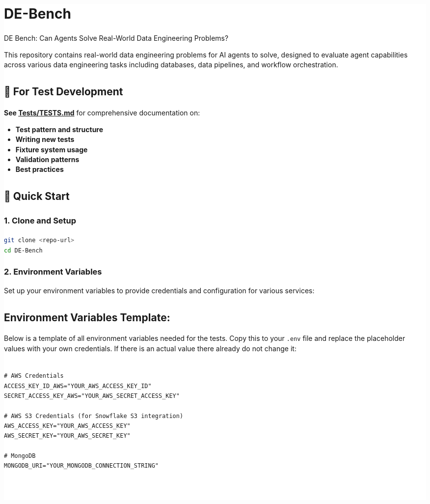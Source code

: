 # DE-Bench
DE Bench: Can Agents Solve Real-World Data Engineering Problems?

This repository contains real-world data engineering problems for AI agents to solve, designed to evaluate agent capabilities across various data engineering tasks including databases, data pipelines, and workflow orchestration.

## 📖 **For Test Development**

**See [Tests/TESTS.md](Tests/TESTS.md)** for comprehensive documentation on:
- **Test pattern and structure** 
- **Writing new tests**
- **Fixture system usage**
- **Validation patterns**
- **Best practices**

## 🚀 **Quick Start**

### 1. Clone and Setup

```bash
git clone <repo-url>
cd DE-Bench
```

### 2. Environment Variables

Set up your environment variables to provide credentials and configuration for various services:

## Environment Variables Template:

Below is a template of all environment variables needed for the tests. Copy this to your `.env` file and replace the placeholder values with your own credentials. If there is an actual value there already do not change it:

<pre><code>
# AWS Credentials
ACCESS_KEY_ID_AWS="YOUR_AWS_ACCESS_KEY_ID"
SECRET_ACCESS_KEY_AWS="YOUR_AWS_SECRET_ACCESS_KEY"

# AWS S3 Credentials (for Snowflake S3 integration)
AWS_ACCESS_KEY="YOUR_AWS_ACCESS_KEY"
AWS_SECRET_KEY="YOUR_AWS_SECRET_KEY"

# MongoDB
MONGODB_URI="YOUR_MONGODB_CONNECTION_STRING"
